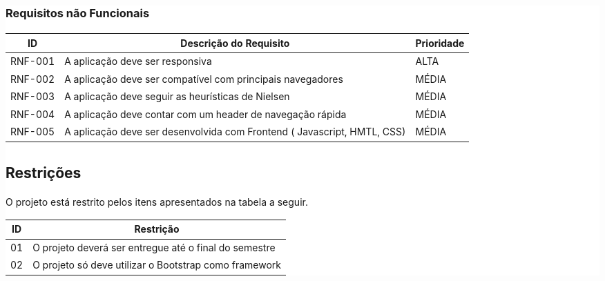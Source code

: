 

### Requisitos não Funcionais

|ID     | Descrição do Requisito  |Prioridade |
|-------|-------------------------|----|
|RNF-001| A aplicação deve ser responsiva | ALTA |
|RNF-002| A aplicação deve ser compatível com principais navegadores |  MÉDIA |
|RNF-003| A aplicação deve seguir as heurísticas de Nielsen |  MÉDIA |
|RNF-004| A aplicação deve contar com um header de navegação rápida |  MÉDIA |
|RNF-005| A aplicação deve ser desenvolvida com Frontend ( Javascript, HMTL, CSS) | MÉDIA |

## Restrições

O projeto está restrito pelos itens apresentados na tabela a seguir.

|ID| Restrição                                             |
|--|-------------------------------------------------------|
|01| O projeto deverá ser entregue até o final do semestre |
|02| O projeto só deve utilizar o Bootstrap como framework |
